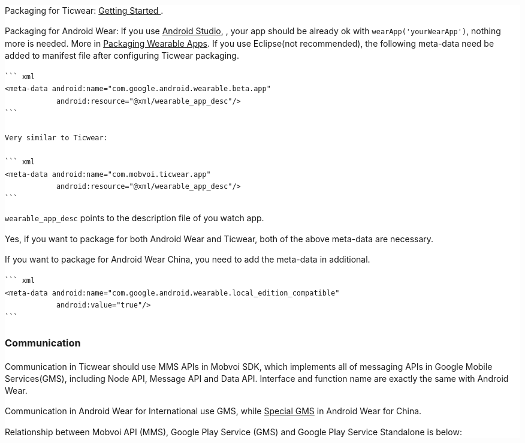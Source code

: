 Packaging for Ticwear: [Getting Started ][ticwear-dev].

Packaging for Android Wear: If you use [Android Studio][as], , your app should be already ok with `wearApp('yourWearApp')`, nothing more is needed. More in [Packaging Wearable Apps][aw-pkg].  If you use Eclipse(not recommended), the following meta-data need be added to manifest file after configuring Ticwear packaging.

    ``` xml
    <meta-data android:name="com.google.android.wearable.beta.app"
                android:resource="@xml/wearable_app_desc"/>
    ```

    Very similar to Ticwear:

    ``` xml
    <meta-data android:name="com.mobvoi.ticwear.app"
                android:resource="@xml/wearable_app_desc"/>
    ```

`wearable_app_desc` points to the description file of you watch app.

Yes, if you want to package for both Android Wear and Ticwear, both of the above meta-data are necessary.

If you want to package for Android Wear China, you need to add the meta-data in additional.

    ``` xml
    <meta-data android:name="com.google.android.wearable.local_edition_compatible"
                android:value="true"/>
    ```


### <a id="communication"></a>Communication

Communication in Ticwear should use MMS APIs in Mobvoi SDK, which implements all of messaging APIs in Google Mobile Services(GMS), including Node API, Message API and Data API. Interface and function name are exactly the same with Android Wear.

Communication in Android Wear for International use GMS, while [Special GMS](#aw-china) in Android Wear for China.

Relationship between Mobvoi API (MMS), Google Play Service (GMS) and Google Play Service Standalone is below:


[aw]: https://www.android.com/wear/
[ticwear]: http://ticwear.com/
[ticwear-dev]: http://developer.chumenwenwen.com/en/v2/doc/ticwear/getting-started
[wenwen]: http://chumenwenwen.com/
[as]: http://developer.android.com/sdk/index.html
[aw-pkg]: http://developer.android.com/training/wearables/apps/packaging.html
[mobvoi-jar]: https://github.com/ticwear/sdk/raw/master/lib/mobvoi-api.jar
[mobvoi-replace]: https://github.com/ticwear/sdk/raw/master/lib/mobvoi-api-gms-replaceable.jar
[gms-jar]: https://developers.google.com/android/guides/setup
[awc-sdk]: https://github.com/ticwear/sdk/raw/master/android-wear-lib/google-play-services-7-8-87.zip
[awc-doc]: http://developer.android.com/intl/es/training/wearables/apps/creating-app-china.html
[demo-compact-eclipse]: https://github.com/ticwear/sdk/tree/master/sample/eclipse/CompatModeDemo
[demo-compact-as]: https://github.com/ticwear/sdk/tree/master/sample/android-studio/CompatModeDemo
[demo-compact-china]: https://github.com/ticwear/sdk/tree/master/sample/android-studio/CompatModeChinaDemo
[awc-demo-eclipse]: https://github.com/ticwear/sdk/tree/master/sample/eclipse/CompatModeChinaDemo
[wearable-debug]: /doc/wearable-api.md#debug-wearable-api